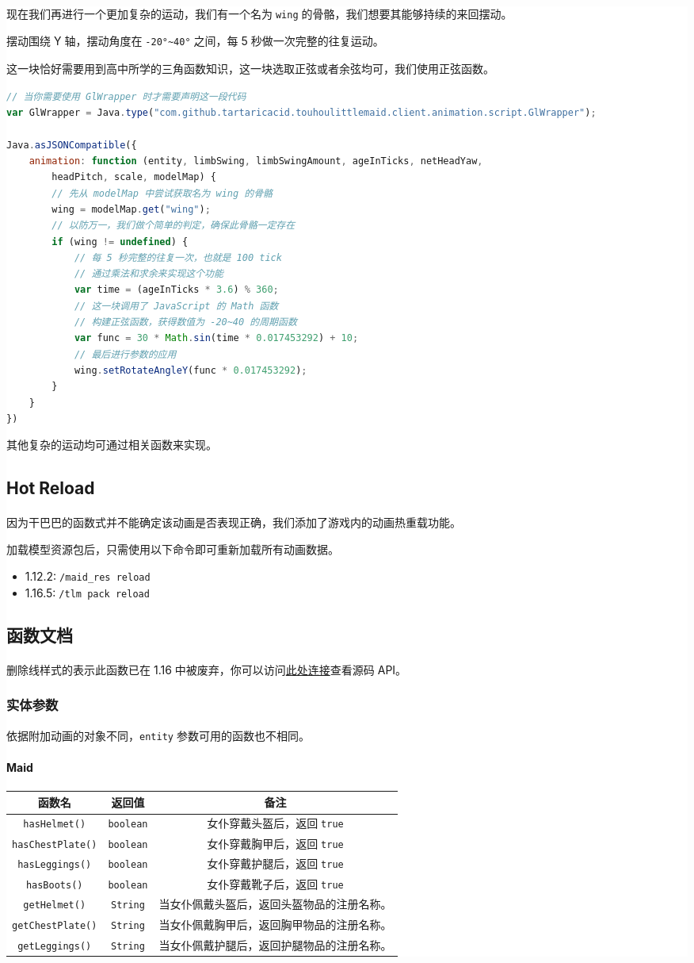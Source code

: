 现在我们再进行一个更加复杂的运动，我们有一个名为 `wing` 的骨骼，我们想要其能够持续的来回摆动。

摆动围绕 Y 轴，摆动角度在 `-20°~40°` 之间，每 5 秒做一次完整的往复运动。

这一块恰好需要用到高中所学的三角函数知识，这一块选取正弦或者余弦均可，我们使用正弦函数。

```javascript
// 当你需要使用 GlWrapper 时才需要声明这一段代码
var GlWrapper = Java.type("com.github.tartaricacid.touhoulittlemaid.client.animation.script.GlWrapper");

Java.asJSONCompatible({
    animation: function (entity, limbSwing, limbSwingAmount, ageInTicks, netHeadYaw,
        headPitch, scale, modelMap) {
        // 先从 modelMap 中尝试获取名为 wing 的骨骼
        wing = modelMap.get("wing");
        // 以防万一，我们做个简单的判定，确保此骨骼一定存在
        if (wing != undefined) {
            // 每 5 秒完整的往复一次，也就是 100 tick
            // 通过乘法和求余来实现这个功能
            var time = (ageInTicks * 3.6) % 360;
            // 这一块调用了 JavaScript 的 Math 函数
            // 构建正弦函数，获得数值为 -20~40 的周期函数
            var func = 30 * Math.sin(time * 0.017453292) + 10;
            // 最后进行参数的应用
            wing.setRotateAngleY(func * 0.017453292);
        }
    }
})
```

其他复杂的运动均可通过相关函数来实现。

## Hot Reload

因为干巴巴的函数式并不能确定该动画是否表现正确，我们添加了游戏内的动画热重载功能。

加载模型资源包后，只需使用以下命令即可重新加载所有动画数据。

- 1.12.2: `/maid_res reload`
- 1.16.5: `/tlm pack reload`

## 函数文档

删除线样式的表示此函数已在 1.16 中被废弃，你可以访问[此处连接](https://github.com/TartaricAcid/TouhouLittleMaid/tree/1.16.5/src/main/java/com/github/tartaricacid/touhoulittlemaid/api/animation)查看源码 API。

### 实体参数

依据附加动画的对象不同，`entity` 参数可用的函数也不相同。

#### Maid

|              函数名             |     返回值    |                  备注                  |
| :--------------------------: | :--------: | :----------------------------------: |
|         `hasHelmet()`        |  `boolean` |           女仆穿戴头盔后，返回 `true`          |
|       `hasChestPlate()`      |  `boolean` |           女仆穿戴胸甲后，返回 `true`          |
|        `hasLeggings()`       |  `boolean` |           女仆穿戴护腿后，返回 `true`          |
|         `hasBoots()`         |  `boolean` |           女仆穿戴靴子后，返回 `true`          |
|         `getHelmet()`        |  `String`  |         当女仆佩戴头盔后，返回头盔物品的注册名称。        |
|       `getChestPlate()`      |  `String`  |         当女仆佩戴胸甲后，返回胸甲物品的注册名称。        |
|        `getLeggings()`       |  `String`  |         当女仆佩戴护腿后，返回护腿物品的注册名称。        |